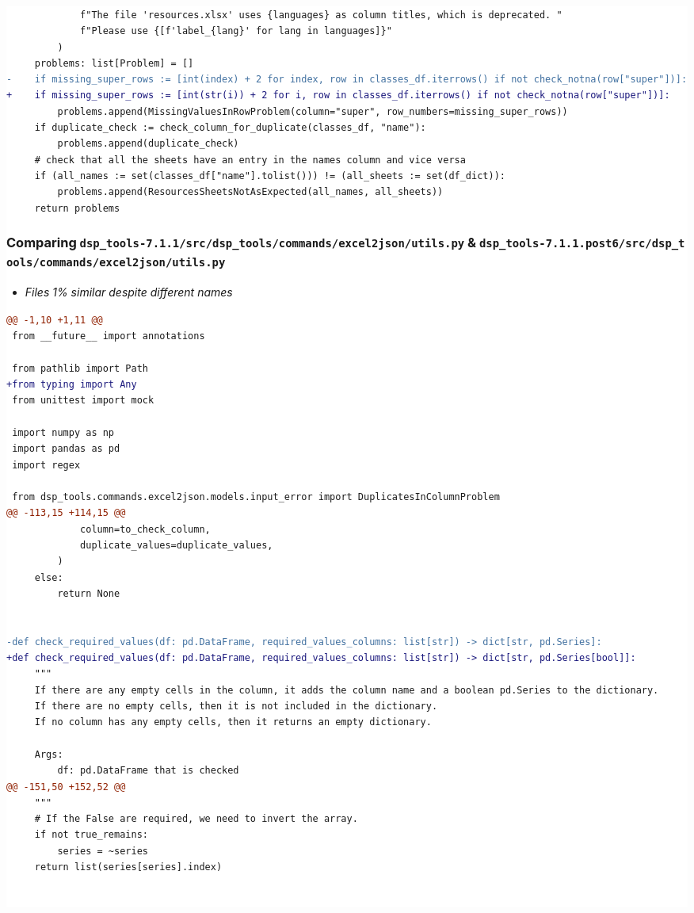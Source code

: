 ```diff
             f"The file 'resources.xlsx' uses {languages} as column titles, which is deprecated. "
             f"Please use {[f'label_{lang}' for lang in languages]}"
         )
     problems: list[Problem] = []
-    if missing_super_rows := [int(index) + 2 for index, row in classes_df.iterrows() if not check_notna(row["super"])]:
+    if missing_super_rows := [int(str(i)) + 2 for i, row in classes_df.iterrows() if not check_notna(row["super"])]:
         problems.append(MissingValuesInRowProblem(column="super", row_numbers=missing_super_rows))
     if duplicate_check := check_column_for_duplicate(classes_df, "name"):
         problems.append(duplicate_check)
     # check that all the sheets have an entry in the names column and vice versa
     if (all_names := set(classes_df["name"].tolist())) != (all_sheets := set(df_dict)):
         problems.append(ResourcesSheetsNotAsExpected(all_names, all_sheets))
     return problems
```

### Comparing `dsp_tools-7.1.1/src/dsp_tools/commands/excel2json/utils.py` & `dsp_tools-7.1.1.post6/src/dsp_tools/commands/excel2json/utils.py`

 * *Files 1% similar despite different names*

```diff
@@ -1,10 +1,11 @@
 from __future__ import annotations
 
 from pathlib import Path
+from typing import Any
 from unittest import mock
 
 import numpy as np
 import pandas as pd
 import regex
 
 from dsp_tools.commands.excel2json.models.input_error import DuplicatesInColumnProblem
@@ -113,15 +114,15 @@
             column=to_check_column,
             duplicate_values=duplicate_values,
         )
     else:
         return None
 
 
-def check_required_values(df: pd.DataFrame, required_values_columns: list[str]) -> dict[str, pd.Series]:
+def check_required_values(df: pd.DataFrame, required_values_columns: list[str]) -> dict[str, pd.Series[bool]]:
     """
     If there are any empty cells in the column, it adds the column name and a boolean pd.Series to the dictionary.
     If there are no empty cells, then it is not included in the dictionary.
     If no column has any empty cells, then it returns an empty dictionary.
 
     Args:
         df: pd.DataFrame that is checked
@@ -151,50 +152,52 @@
     """
     # If the False are required, we need to invert the array.
     if not true_remains:
         series = ~series
     return list(series[series].index)
 
 
```